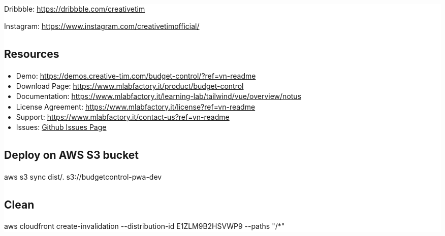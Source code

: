 Dribbble: <a href="https://dribbble.com/creativetim" target="_blank">https://dribbble.com/creativetim</a>

Instagram: <a href="https://www.instagram.com/creativetimofficial/" target="_blank">https://www.instagram.com/creativetimofficial/</a>


## Resources
- Demo: <a href="https://demos.creative-tim.com/budget-control/?ref=vn-readme" target="_blank">https://demos.creative-tim.com/budget-control/?ref=vn-readme</a>
- Download Page: <a href="https://www.mlabfactory.it/product/budget-control?ref=vn-github-readme" target="_blank">https://www.mlabfactory.it/product/budget-control</a>
- Documentation: <a href="https://www.mlabfactory.it/learning-lab/tailwind/vue/overview/notus?ref=vn-readme" target="_blank">https://www.mlabfactory.it/learning-lab/tailwind/vue/overview/notus</a>
- License Agreement: <a href="https://www.mlabfactory.it/license?ref=vn-readme" target="_blank">https://www.mlabfactory.it/license?ref=vn-readme</a>
- Support: <a href="https://www.mlabfactory.it/contact-us?ref=vn-readme" target="_blank">https://www.mlabfactory.it/contact-us?ref=vn-readme</a>
- Issues: <a href="https://github.com/BudgetControl/Application/issues" target="_blank">Github Issues Page</a>

## Deploy on AWS S3 bucket
aws s3 sync dist/. s3://budgetcontrol-pwa-dev

## Clean
aws cloudfront create-invalidation --distribution-id E1ZLM9B2HSVWP9 --paths "/*"